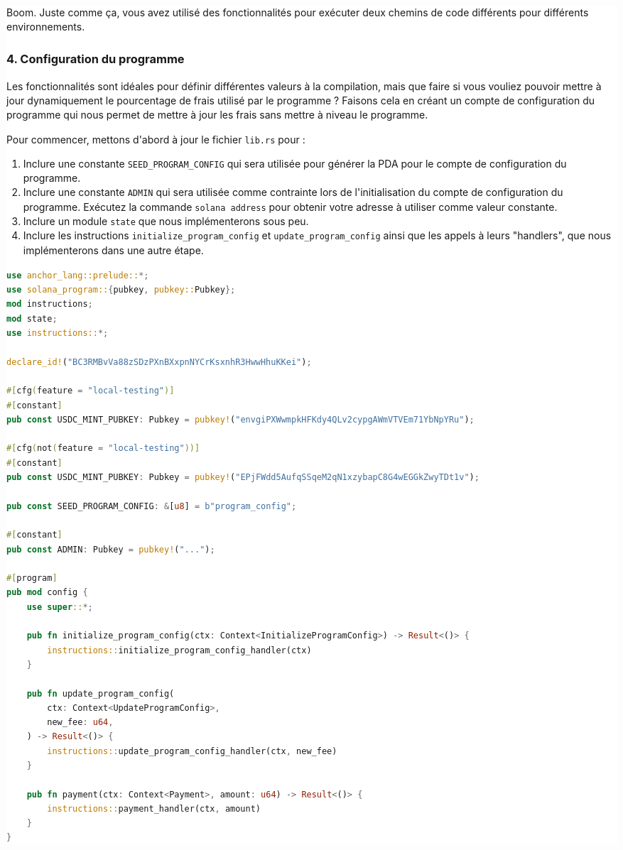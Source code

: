 Boom. Juste comme ça, vous avez utilisé des fonctionnalités pour exécuter deux chemins de code différents pour différents environnements.

### 4. Configuration du programme

Les fonctionnalités sont idéales pour définir différentes valeurs à la compilation, mais que faire si vous vouliez pouvoir mettre à jour dynamiquement le pourcentage de frais utilisé par le programme ? Faisons cela en créant un compte de configuration du programme qui nous permet de mettre à jour les frais sans mettre à niveau le programme.

Pour commencer, mettons d'abord à jour le fichier `lib.rs` pour :

1. Inclure une constante `SEED_PROGRAM_CONFIG` qui sera utilisée pour générer la PDA pour le compte de configuration du programme.
2. Inclure une constante `ADMIN` qui sera utilisée comme contrainte lors de l'initialisation du compte de configuration du programme. Exécutez la commande `solana address` pour obtenir votre adresse à utiliser comme valeur constante.
3. Inclure un module `state` que nous implémenterons sous peu.
4. Inclure les instructions `initialize_program_config` et `update_program_config` ainsi que les appels à leurs "handlers", que nous implémenterons dans une autre étape.

```rust
use anchor_lang::prelude::*;
use solana_program::{pubkey, pubkey::Pubkey};
mod instructions;
mod state;
use instructions::*;

declare_id!("BC3RMBvVa88zSDzPXnBXxpnNYCrKsxnhR3HwwHhuKKei");

#[cfg(feature = "local-testing")]
#[constant]
pub const USDC_MINT_PUBKEY: Pubkey = pubkey!("envgiPXWwmpkHFKdy4QLv2cypgAWmVTVEm71YbNpYRu");

#[cfg(not(feature = "local-testing"))]
#[constant]
pub const USDC_MINT_PUBKEY: Pubkey = pubkey!("EPjFWdd5AufqSSqeM2qN1xzybapC8G4wEGGkZwyTDt1v");

pub const SEED_PROGRAM_CONFIG: &[u8] = b"program_config";

#[constant]
pub const ADMIN: Pubkey = pubkey!("...");

#[program]
pub mod config {
    use super::*;

    pub fn initialize_program_config(ctx: Context<InitializeProgramConfig>) -> Result<()> {
        instructions::initialize_program_config_handler(ctx)
    }

    pub fn update_program_config(
        ctx: Context<UpdateProgramConfig>,
        new_fee: u64,
    ) -> Result<()> {
        instructions::update_program_config_handler(ctx, new_fee)
    }

    pub fn payment(ctx: Context<Payment>, amount: u64) -> Result<()> {
        instructions::payment_handler(ctx, amount)
    }
}
```
